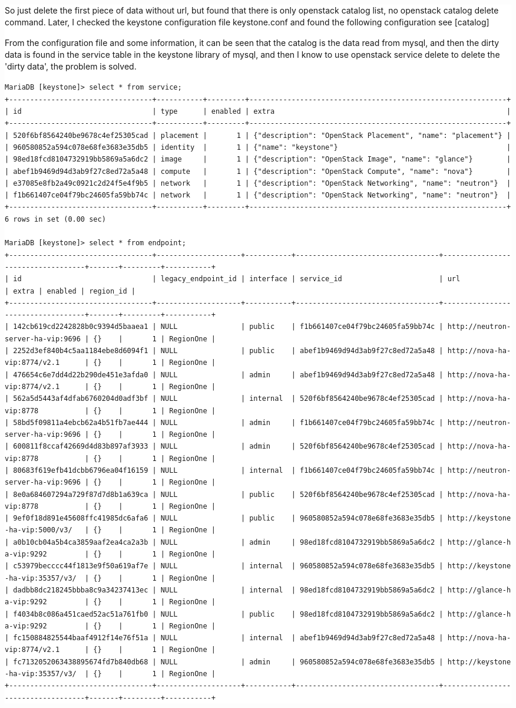 

So just delete the first piece of data without url, but found that there is only openstack catalog list, no openstack catalog delete command. Later, I checked the keystone configuration file keystone.conf and found the following configuration
see [catalog]

From the configuration file and some information, it can be seen that the catalog is the data read from mysql, and then the dirty data is found in the service table in the keystone library of mysql, and then I know to use openstack service delete to delete the 'dirty data', the problem is solved.

    MariaDB [keystone]> select * from service;
    +----------------------------------+-----------+---------+-------------------------------------------------------------+
    | id                               | type      | enabled | extra                                                       |
    +----------------------------------+-----------+---------+-------------------------------------------------------------+
    | 520f6bf8564240be9678c4ef25305cad | placement |       1 | {"description": "OpenStack Placement", "name": "placement"} |
    | 960580852a594c078e68fe3683e35db5 | identity  |       1 | {"name": "keystone"}                                        |
    | 98ed18fcd8104732919bb5869a5a6dc2 | image     |       1 | {"description": "OpenStack Image", "name": "glance"}        |
    | abef1b9469d94d3ab9f27c8ed72a5a48 | compute   |       1 | {"description": "OpenStack Compute", "name": "nova"}        |
    | e37085e8fb2a49c0921c2d24f5e4f9b5 | network   |       1 | {"description": "OpenStack Networking", "name": "neutron"}  |
    | f1b661407ce04f79bc24605fa59bb74c | network   |       1 | {"description": "OpenStack Networking", "name": "neutron"}  |
    +----------------------------------+-----------+---------+-------------------------------------------------------------+
    6 rows in set (0.00 sec)

    MariaDB [keystone]> select * from endpoint;
    +----------------------------------+--------------------+-----------+----------------------------------+-----------------------------------+-------+---------+-----------+
    | id                               | legacy_endpoint_id | interface | service_id                       | url                               | extra | enabled | region_id |
    +----------------------------------+--------------------+-----------+----------------------------------+-----------------------------------+-------+---------+-----------+
    | 142cb619cd2242828b0c9394d5baaea1 | NULL               | public    | f1b661407ce04f79bc24605fa59bb74c | http://neutron-server-ha-vip:9696 | {}    |       1 | RegionOne |
    | 2252d3ef840b4c5aa1184ebe8d6094f1 | NULL               | public    | abef1b9469d94d3ab9f27c8ed72a5a48 | http://nova-ha-vip:8774/v2.1      | {}    |       1 | RegionOne |
    | 476654c6e7dd4d22b290de451e3afda0 | NULL               | admin     | abef1b9469d94d3ab9f27c8ed72a5a48 | http://nova-ha-vip:8774/v2.1      | {}    |       1 | RegionOne |
    | 562a5d5443af4dfab6760204d0adf3bf | NULL               | internal  | 520f6bf8564240be9678c4ef25305cad | http://nova-ha-vip:8778           | {}    |       1 | RegionOne |
    | 58bd5f09811a4ebcb62a4b51fb7ae444 | NULL               | admin     | f1b661407ce04f79bc24605fa59bb74c | http://neutron-server-ha-vip:9696 | {}    |       1 | RegionOne |
    | 600811f8ccaf42669d4d83b897af3933 | NULL               | admin     | 520f6bf8564240be9678c4ef25305cad | http://nova-ha-vip:8778           | {}    |       1 | RegionOne |
    | 80683f619efb41dcbb6796ea04f16159 | NULL               | internal  | f1b661407ce04f79bc24605fa59bb74c | http://neutron-server-ha-vip:9696 | {}    |       1 | RegionOne |
    | 8e0a684607294a729f87d7d8b1a639ca | NULL               | public    | 520f6bf8564240be9678c4ef25305cad | http://nova-ha-vip:8778           | {}    |       1 | RegionOne |
    | 9ef0f18d891e45608ffc41985dc6afa6 | NULL               | public    | 960580852a594c078e68fe3683e35db5 | http://keystone-ha-vip:5000/v3/   | {}    |       1 | RegionOne |
    | a0b10cb04a5b4ca3859aaf2ea4ca2a3b | NULL               | admin     | 98ed18fcd8104732919bb5869a5a6dc2 | http://glance-ha-vip:9292         | {}    |       1 | RegionOne |
    | c53979becccc44f1813e9f50a619af7e | NULL               | internal  | 960580852a594c078e68fe3683e35db5 | http://keystone-ha-vip:35357/v3/  | {}    |       1 | RegionOne |
    | dadbb8dc218245bbba8c9a34237413ec | NULL               | internal  | 98ed18fcd8104732919bb5869a5a6dc2 | http://glance-ha-vip:9292         | {}    |       1 | RegionOne |
    | f4034b8c086a451caed52ac51a761fb0 | NULL               | public    | 98ed18fcd8104732919bb5869a5a6dc2 | http://glance-ha-vip:9292         | {}    |       1 | RegionOne |
    | fc150884825544baaf4912f14e76f51a | NULL               | internal  | abef1b9469d94d3ab9f27c8ed72a5a48 | http://nova-ha-vip:8774/v2.1      | {}    |       1 | RegionOne |
    | fc7132052063438895674fd7b840db68 | NULL               | admin     | 960580852a594c078e68fe3683e35db5 | http://keystone-ha-vip:35357/v3/  | {}    |       1 | RegionOne |
    +----------------------------------+--------------------+-----------+----------------------------------+-----------------------------------+-------+---------+-----------+